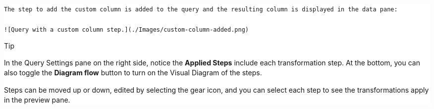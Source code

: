 	The step to add the custom column is added to the query and the resulting column is displayed in the data pane:

	![Query with a custom column step.](./Images/custom-column-added.png)

> [!TIP]
> In the Query Settings pane on the right side, notice the **Applied Steps** include each transformation step. At the bottom, you can also toggle the **Diagram flow** button to turn on the Visual Diagram of the steps.
>
> Steps can be moved up or down, edited by selecting the gear icon, and you can select each step to see the transformations apply in the preview pane.
